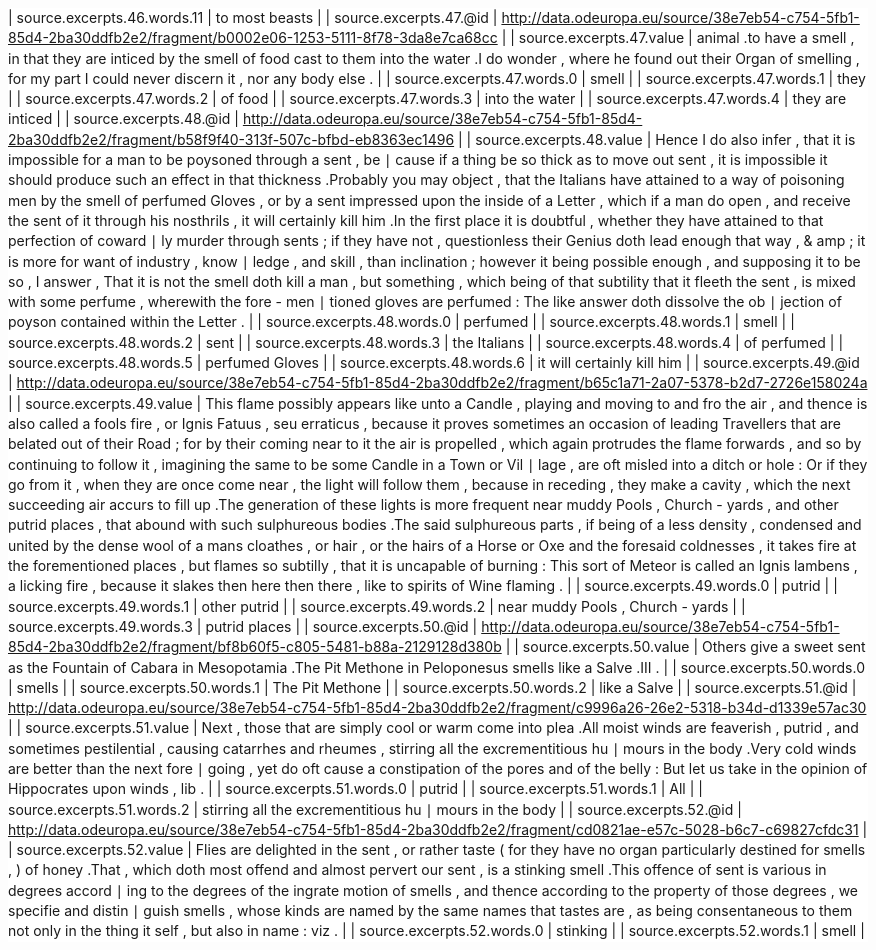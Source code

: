 | source.excerpts.46.words.11 | to most beasts |
| source.excerpts.47.@id | http://data.odeuropa.eu/source/38e7eb54-c754-5fb1-85d4-2ba30ddfb2e2/fragment/b0002e06-1253-5111-8f78-3da8e7ca68cc |
| source.excerpts.47.value | animal .to have a smell , in that they are inticed by the smell of food cast to them into the water .I do wonder , where he found out their Organ of smelling , for my part I could never discern it , nor any body else . |
| source.excerpts.47.words.0 | smell |
| source.excerpts.47.words.1 | they |
| source.excerpts.47.words.2 | of food |
| source.excerpts.47.words.3 | into the water |
| source.excerpts.47.words.4 | they are inticed |
| source.excerpts.48.@id | http://data.odeuropa.eu/source/38e7eb54-c754-5fb1-85d4-2ba30ddfb2e2/fragment/b58f9f40-313f-507c-bfbd-eb8363ec1496 |
| source.excerpts.48.value | Hence I do also infer , that it is impossible for a man to be poysoned through a sent , be ∣ cause if a thing be so thick as to move out sent , it is impossible it should produce such an effect in that thickness .Probably you may object , that the Italians have attained to a way of poisoning men by the smell of perfumed Gloves , or by a sent impressed upon the inside of a Letter , which if a man do open , and receive the sent of it through his nosthrils , it will certainly kill him .In the first place it is doubtful , whether they have attained to that perfection of coward ∣ ly murder through sents ; if they have not , questionless their Genius doth lead enough that way , & amp ; it is more for want of industry , know ∣ ledge , and skill , than inclination ; however it being possible enough , and supposing it to be so , I answer , That it is not the smell doth kill a man , but something , which being of that subtility that it fleeth the sent , is mixed with some perfume , wherewith the fore - men ∣ tioned gloves are perfumed : The like answer doth dissolve the ob ∣ jection of poyson contained within the Letter . |
| source.excerpts.48.words.0 | perfumed |
| source.excerpts.48.words.1 | smell |
| source.excerpts.48.words.2 | sent |
| source.excerpts.48.words.3 | the Italians |
| source.excerpts.48.words.4 | of perfumed |
| source.excerpts.48.words.5 | perfumed Gloves |
| source.excerpts.48.words.6 | it will certainly kill him |
| source.excerpts.49.@id | http://data.odeuropa.eu/source/38e7eb54-c754-5fb1-85d4-2ba30ddfb2e2/fragment/b65c1a71-2a07-5378-b2d7-2726e158024a |
| source.excerpts.49.value | This flame possibly appears like unto a Candle , playing and moving to and fro the air , and thence is also called a fools fire , or Ignis Fatuus , seu erraticus , because it proves sometimes an occasion of leading Travellers that are belated out of their Road ; for by their coming near to it the air is propelled , which again protrudes the flame forwards , and so by continuing to follow it , imagining the same to be some Candle in a Town or Vil ∣ lage , are oft misled into a ditch or hole : Or if they go from it , when they are once come near , the light will follow them , because in receding , they make a cavity , which the next succeeding air accurs to fill up .The generation of these lights is more frequent near muddy Pools , Church - yards , and other putrid places , that abound with such sulphureous bodies .The said sulphureous parts , if being of a less density , condensed and united by the dense wool of a mans cloathes , or hair , or the hairs of a Horse or Oxe and the foresaid coldnesses , it takes fire at the forementioned places , but flames so subtilly , that it is uncapable of burning : This sort of Meteor is called an Ignis lambens , a licking fire , because it slakes then here then there , like to spirits of Wine flaming . |
| source.excerpts.49.words.0 | putrid |
| source.excerpts.49.words.1 | other putrid |
| source.excerpts.49.words.2 | near muddy Pools , Church - yards |
| source.excerpts.49.words.3 | putrid places |
| source.excerpts.50.@id | http://data.odeuropa.eu/source/38e7eb54-c754-5fb1-85d4-2ba30ddfb2e2/fragment/bf8b60f5-c805-5481-b88a-2129128d380b |
| source.excerpts.50.value | Others give a sweet sent as the Fountain of Cabara in Mesopotamia .The Pit Methone in Peloponesus smells like a Salve .III . |
| source.excerpts.50.words.0 | smells |
| source.excerpts.50.words.1 | The Pit Methone |
| source.excerpts.50.words.2 | like a Salve |
| source.excerpts.51.@id | http://data.odeuropa.eu/source/38e7eb54-c754-5fb1-85d4-2ba30ddfb2e2/fragment/c9996a26-26e2-5318-b34d-d1339e57ac30 |
| source.excerpts.51.value | Next , those that are simply cool or warm come into plea .All moist winds are feaverish , putrid , and sometimes pestilential , causing catarrhes and rheumes , stirring all the excrementitious hu ∣ mours in the body .Very cold winds are better than the next fore ∣ going , yet do oft cause a constipation of the pores and of the belly : But let us take in the opinion of Hippocrates upon winds , lib . |
| source.excerpts.51.words.0 | putrid |
| source.excerpts.51.words.1 | All |
| source.excerpts.51.words.2 | stirring all the excrementitious hu ∣ mours in the body |
| source.excerpts.52.@id | http://data.odeuropa.eu/source/38e7eb54-c754-5fb1-85d4-2ba30ddfb2e2/fragment/cd0821ae-e57c-5028-b6c7-c69827cfdc31 |
| source.excerpts.52.value | Flies are delighted in the sent , or rather taste ( for they have no organ particularly destined for smells , ) of honey .That , which doth most offend and almost pervert our sent , is a stinking smell .This offence of sent is various in degrees accord ∣ ing to the degrees of the ingrate motion of smells , and thence according to the property of those degrees , we specifie and distin ∣ guish smells , whose kinds are named by the same names that tastes are , as being consentaneous to them not only in the thing it self , but also in name : viz . |
| source.excerpts.52.words.0 | stinking |
| source.excerpts.52.words.1 | smell |